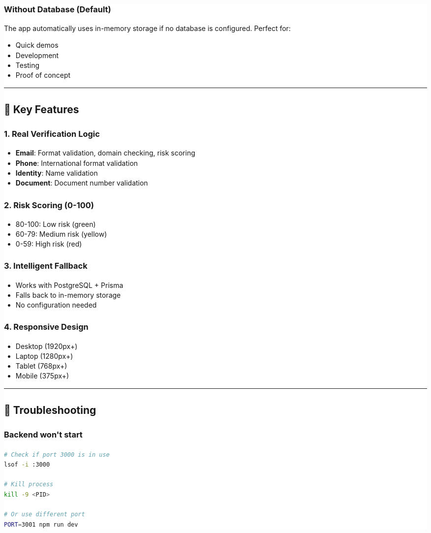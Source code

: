 ### Without Database (Default)
The app automatically uses in-memory storage if no database is configured. Perfect for:
- Quick demos
- Development
- Testing
- Proof of concept

---

## 🎯 Key Features

### 1. Real Verification Logic
- **Email**: Format validation, domain checking, risk scoring
- **Phone**: International format validation
- **Identity**: Name validation
- **Document**: Document number validation

### 2. Risk Scoring (0-100)
- 80-100: Low risk (green)
- 60-79: Medium risk (yellow)
- 0-59: High risk (red)

### 3. Intelligent Fallback
- Works with PostgreSQL + Prisma
- Falls back to in-memory storage
- No configuration needed

### 4. Responsive Design
- Desktop (1920px+)
- Laptop (1280px+)
- Tablet (768px+)
- Mobile (375px+)

---

## 🐛 Troubleshooting

### Backend won't start
```bash
# Check if port 3000 is in use
lsof -i :3000

# Kill process
kill -9 <PID>

# Or use different port
PORT=3001 npm run dev
```

